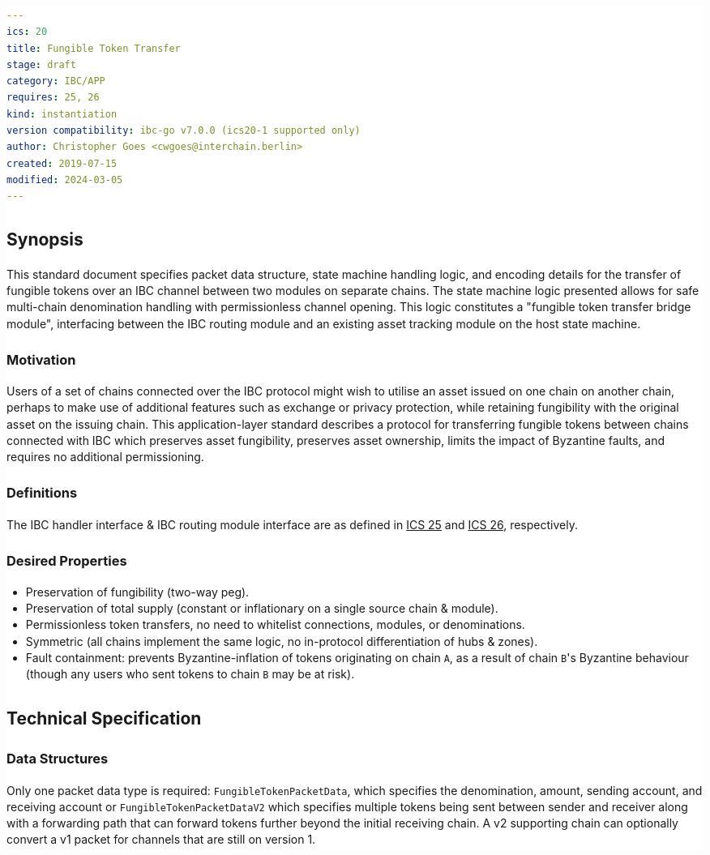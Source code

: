 ```yaml
---
ics: 20
title: Fungible Token Transfer
stage: draft
category: IBC/APP
requires: 25, 26
kind: instantiation
version compatibility: ibc-go v7.0.0 (ics20-1 supported only)
author: Christopher Goes <cwgoes@interchain.berlin>
created: 2019-07-15 
modified: 2024-03-05
---
```


## Synopsis

This standard document specifies packet data structure, state machine handling logic, and encoding details for the transfer of fungible tokens over an IBC channel between two modules on separate chains. The state machine logic presented allows for safe multi-chain denomination handling with permissionless channel opening. This logic constitutes a "fungible token transfer bridge module", interfacing between the IBC routing module and an existing asset tracking module on the host state machine.

### Motivation

Users of a set of chains connected over the IBC protocol might wish to utilise an asset issued on one chain on another chain, perhaps to make use of additional features such as exchange or privacy protection, while retaining fungibility with the original asset on the issuing chain. This application-layer standard describes a protocol for transferring fungible tokens between chains connected with IBC which preserves asset fungibility, preserves asset ownership, limits the impact of Byzantine faults, and requires no additional permissioning.

### Definitions

The IBC handler interface & IBC routing module interface are as defined in [ICS 25](../../core/ics-025-handler-interface) and [ICS 26](../../core/ics-026-routing-module), respectively.

### Desired Properties

- Preservation of fungibility (two-way peg).
- Preservation of total supply (constant or inflationary on a single source chain & module).
- Permissionless token transfers, no need to whitelist connections, modules, or denominations.
- Symmetric (all chains implement the same logic, no in-protocol differentiation of hubs & zones).
- Fault containment: prevents Byzantine-inflation of tokens originating on chain `A`, as a result of chain `B`'s Byzantine behaviour (though any users who sent tokens to chain `B` may be at risk).

## Technical Specification

### Data Structures

Only one packet data type is required: `FungibleTokenPacketData`, which specifies the denomination, amount, sending account, and receiving account or `FungibleTokenPacketDataV2` which specifies multiple tokens being sent between sender and receiver along with a forwarding path that can forward tokens further beyond the initial receiving chain. A v2 supporting chain can optionally convert a v1 packet for channels that are still on version 1.
